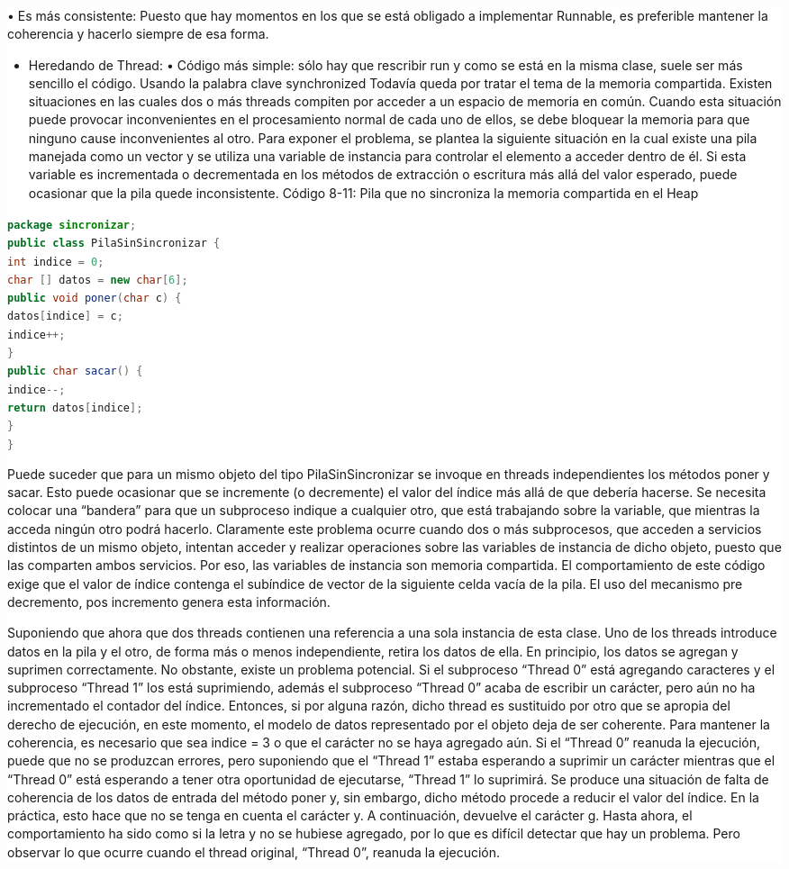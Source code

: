 
• Es más consistente: Puesto que hay momentos en los que se está obligado a
implementar Runnable, es preferible mantener la coherencia y hacerlo siempre de
esa forma.
 - Heredando de Thread:
• Código más simple: sólo hay que rescribir run y como se está en la misma clase,
suele ser más sencillo el código.
Usando la palabra clave synchronized
Todavía queda por tratar el tema de la memoria compartida. Existen situaciones en las cuales dos
o más threads compiten por acceder a un espacio de memoria en común. Cuando esta situación
puede provocar inconvenientes en el procesamiento normal de cada uno de ellos, se debe
bloquear la memoria para que ninguno cause inconvenientes al otro.
Para exponer el problema, se plantea la siguiente situación en la cual existe una pila manejada
como un vector y se utiliza una variable de instancia para controlar el elemento a acceder dentro
de él. Si esta variable es incrementada o decrementada en los métodos de extracción o escritura
más allá del valor esperado, puede ocasionar que la pila quede inconsistente.
Código 8-11: Pila que no sincroniza la memoria compartida en el Heap
```java    
package sincronizar;
public class PilaSinSincronizar {
int indice = 0;
char [] datos = new char[6];
public void poner(char c) {
datos[indice] = c;
indice++;
}
public char sacar() {
indice--;
return datos[indice];
}
}
```
Puede suceder que para un mismo objeto del tipo PilaSinSincronizar se invoque en threads
independientes los métodos poner y sacar. Esto puede ocasionar que se incremente (o
decremente) el valor del índice más allá de que debería hacerse. Se necesita colocar una
“bandera” para que un subproceso indique a cualquier otro, que está trabajando sobre la variable,
que mientras la acceda ningún otro podrá hacerlo. Claramente este problema ocurre cuando dos o
más subprocesos, que acceden a servicios distintos de un mismo objeto, intentan acceder y
realizar operaciones sobre las variables de instancia de dicho objeto, puesto que las comparten
ambos servicios. Por eso, las variables de instancia son memoria compartida.
El comportamiento de este código exige que el valor de índice contenga el subíndice de vector de
la siguiente celda vacía de la pila. El uso del mecanismo pre decremento, pos incremento genera
esta información.


Suponiendo que ahora que dos threads contienen una referencia a una sola instancia de esta
clase. Uno de los threads introduce datos en la pila y el otro, de forma más o menos
independiente, retira los datos de ella. En principio, los datos se agregan y suprimen
correctamente. No obstante, existe un problema potencial.
Si el subproceso “Thread 0” está agregando caracteres y el subproceso “Thread 1” los está
suprimiendo, además el subproceso “Thread 0” acaba de escribir un carácter, pero aún no ha
incrementado el contador del índice. Entonces, si por alguna razón, dicho thread es sustituido por
otro que se apropia del derecho de ejecución, en este momento, el modelo de datos representado
por el objeto deja de ser coherente.
Para mantener la coherencia, es necesario que sea indice = 3 o que el carácter no se haya
agregado aún.
Si el “Thread 0” reanuda la ejecución, puede que no se produzcan errores, pero suponiendo que el
“Thread 1” estaba esperando a suprimir un carácter mientras que el “Thread 0” está esperando a
tener otra oportunidad de ejecutarse, “Thread 1” lo suprimirá.
Se produce una situación de falta de coherencia de los datos de entrada del método poner y, sin
embargo, dicho método procede a reducir el valor del índice.
En la práctica, esto hace que no se tenga en cuenta el carácter y. A continuación, devuelve el
carácter g. Hasta ahora, el comportamiento ha sido como si la letra y no se hubiese agregado, por
lo que es difícil detectar que hay un problema. Pero observar lo que ocurre cuando el thread
original, “Thread 0”, reanuda la ejecución.